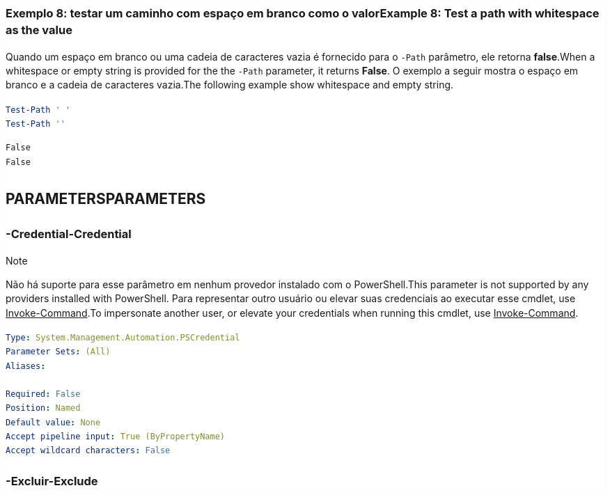 ### <span data-ttu-id="54926-150">Exemplo 8: testar um caminho com espaço em branco como o valor</span><span class="sxs-lookup"><span data-stu-id="54926-150">Example 8: Test a path with whitespace as the value</span></span>

<span data-ttu-id="54926-151">Quando um espaço em branco ou uma cadeia de caracteres vazia é fornecido para o `-Path` parâmetro, ele retorna **false**.</span><span class="sxs-lookup"><span data-stu-id="54926-151">When a whitespace or empty string is provided for the the `-Path` parameter, it returns **False**.</span></span>
<span data-ttu-id="54926-152">O exemplo a seguir mostra o espaço em branco e a cadeia de caracteres vazia.</span><span class="sxs-lookup"><span data-stu-id="54926-152">The following example show whitespace and empty string.</span></span>

```powershell
Test-Path ' '
Test-Path ''
```

```Output
False
False
```

## <span data-ttu-id="54926-153">PARAMETERS</span><span class="sxs-lookup"><span data-stu-id="54926-153">PARAMETERS</span></span>

### <span data-ttu-id="54926-154">-Credential</span><span class="sxs-lookup"><span data-stu-id="54926-154">-Credential</span></span>

> [!NOTE]
> <span data-ttu-id="54926-155">Não há suporte para esse parâmetro em nenhum provedor instalado com o PowerShell.</span><span class="sxs-lookup"><span data-stu-id="54926-155">This parameter is not supported by any providers installed with PowerShell.</span></span> <span data-ttu-id="54926-156">Para representar outro usuário ou elevar suas credenciais ao executar esse cmdlet, use [Invoke-Command](../Microsoft.PowerShell.Core/Invoke-Command.md).</span><span class="sxs-lookup"><span data-stu-id="54926-156">To impersonate another user, or elevate your credentials when running this cmdlet, use [Invoke-Command](../Microsoft.PowerShell.Core/Invoke-Command.md).</span></span>

```yaml
Type: System.Management.Automation.PSCredential
Parameter Sets: (All)
Aliases:

Required: False
Position: Named
Default value: None
Accept pipeline input: True (ByPropertyName)
Accept wildcard characters: False
```

### <span data-ttu-id="54926-157">-Excluir</span><span class="sxs-lookup"><span data-stu-id="54926-157">-Exclude</span></span>
